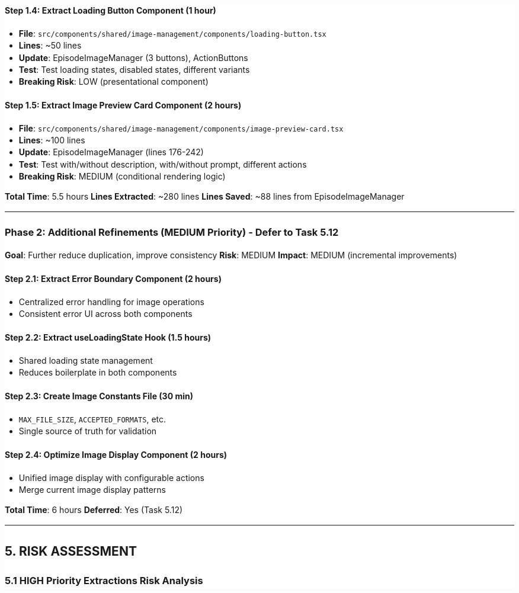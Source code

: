 #### Step 1.4: Extract Loading Button Component (1 hour)
- **File**: `src/components/shared/image-management/components/loading-button.tsx`
- **Lines**: ~50 lines
- **Update**: EpisodeImageManager (3 buttons), ActionButtons
- **Test**: Test loading states, disabled states, different variants
- **Breaking Risk**: LOW (presentational component)

#### Step 1.5: Extract Image Preview Card Component (2 hours)
- **File**: `src/components/shared/image-management/components/image-preview-card.tsx`
- **Lines**: ~100 lines
- **Update**: EpisodeImageManager (lines 176-242)
- **Test**: Test with/without description, with/without prompt, different actions
- **Breaking Risk**: MEDIUM (conditional rendering logic)

**Total Time**: 5.5 hours
**Lines Extracted**: ~280 lines
**Lines Saved**: ~88 lines from EpisodeImageManager

---

### Phase 2: Additional Refinements (MEDIUM Priority) - Defer to Task 5.12

**Goal**: Further reduce duplication, improve consistency
**Risk**: MEDIUM
**Impact**: MEDIUM (incremental improvements)

#### Step 2.1: Extract Error Boundary Component (2 hours)
- Centralized error handling for image operations
- Consistent error UI across both components

#### Step 2.2: Extract useLoadingState Hook (1.5 hours)
- Shared loading state management
- Reduces boilerplate in both components

#### Step 2.3: Create Image Constants File (30 min)
- `MAX_FILE_SIZE`, `ACCEPTED_FORMATS`, etc.
- Single source of truth for validation

#### Step 2.4: Optimize Image Display Component (2 hours)
- Unified image display with configurable actions
- Merge current image display patterns

**Total Time**: 6 hours
**Deferred**: Yes (Task 5.12)

---

## 5. RISK ASSESSMENT

### 5.1 HIGH Priority Extractions Risk Analysis
